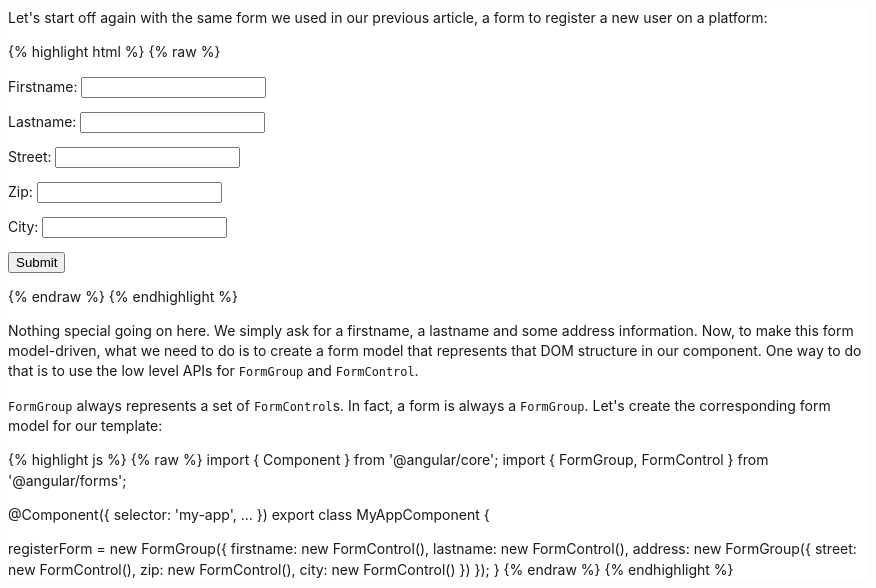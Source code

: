 Let's start off again with the same form we used in our previous article, a form to register a new user on a platform:

{% highlight html %}
{% raw %}
<form>
  <label>Firstname:</label>
  <input type="text">

  <label>Lastname:</label>
  <input type="text">

  <label>Street:</label>
  <input type="text">

  <label>Zip:</label>
  <input type="text">

  <label>City:</label>
  <input type="text">

  <button type="submit">Submit</button>
</form>
{% endraw %}
{% endhighlight %}

Nothing special going on here. We simply ask for a firstname, a lastname and some address information. Now, to make this form model-driven, what we need to do is to create a form model that represents that DOM structure in our component. One way to do that is to use the low level APIs for `FormGroup` and `FormControl`.

`FormGroup` always represents a set of `FormControl`s. In fact, a form is always a `FormGroup`. Let's create the corresponding form model for our template:

{% highlight js %}
{% raw %}
import { Component } from '@angular/core';
import { FormGroup, FormControl } from '@angular/forms';

@Component({
  selector: 'my-app',
  ...
})
export class MyAppComponent {

  registerForm = new FormGroup({
    firstname: new FormControl(),
    lastname: new FormControl(),
    address: new FormGroup({
      street: new FormControl(),
      zip: new FormControl(),
      city: new FormControl()
    })
  });
}
{% endraw %}
{% endhighlight %}
